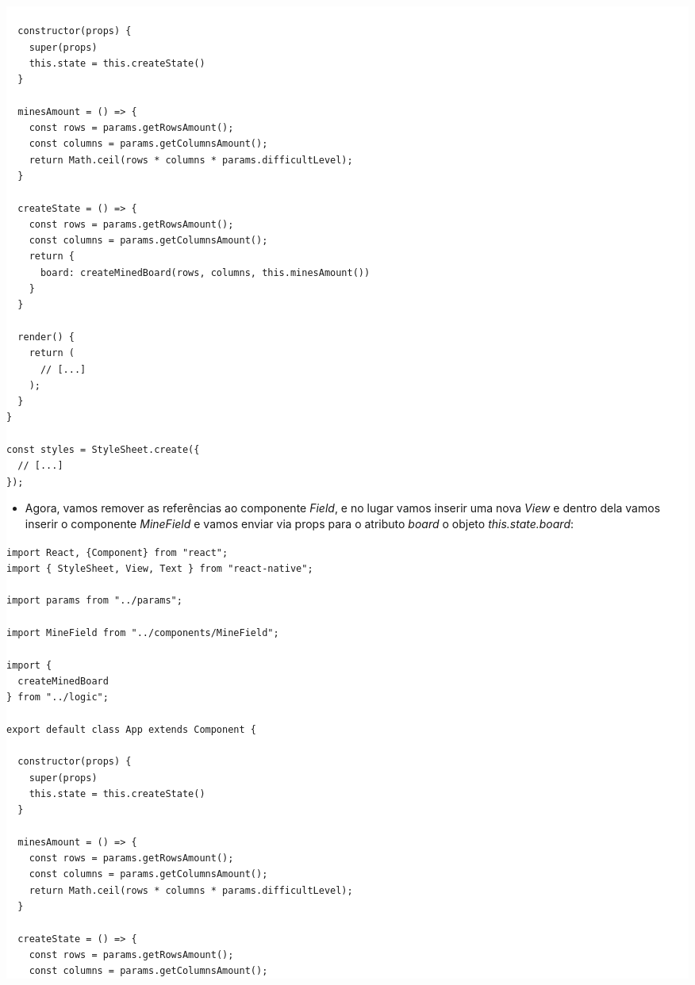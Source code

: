 ``` JSX

  constructor(props) {
    super(props)
    this.state = this.createState()
  }

  minesAmount = () => {
    const rows = params.getRowsAmount();
    const columns = params.getColumnsAmount();
    return Math.ceil(rows * columns * params.difficultLevel);
  }

  createState = () => {
    const rows = params.getRowsAmount();
    const columns = params.getColumnsAmount();
    return {
      board: createMinedBoard(rows, columns, this.minesAmount())
    }
  }

  render() {
    return (
      // [...]
    );
  }
}

const styles = StyleSheet.create({
  // [...]
});
```

- Agora, vamos remover as referências ao componente _Field_, e no lugar vamos inserir uma nova _View_ e dentro dela vamos inserir o componente _MineField_ e vamos enviar via props para o atributo _board_ o objeto _this.state.board_:

``` JSX
import React, {Component} from "react";
import { StyleSheet, View, Text } from "react-native";

import params from "../params";

import MineField from "../components/MineField";

import { 
  createMinedBoard 
} from "../logic";

export default class App extends Component {

  constructor(props) {
    super(props)
    this.state = this.createState()
  }

  minesAmount = () => {
    const rows = params.getRowsAmount();
    const columns = params.getColumnsAmount();
    return Math.ceil(rows * columns * params.difficultLevel);
  }

  createState = () => {
    const rows = params.getRowsAmount();
    const columns = params.getColumnsAmount();
```